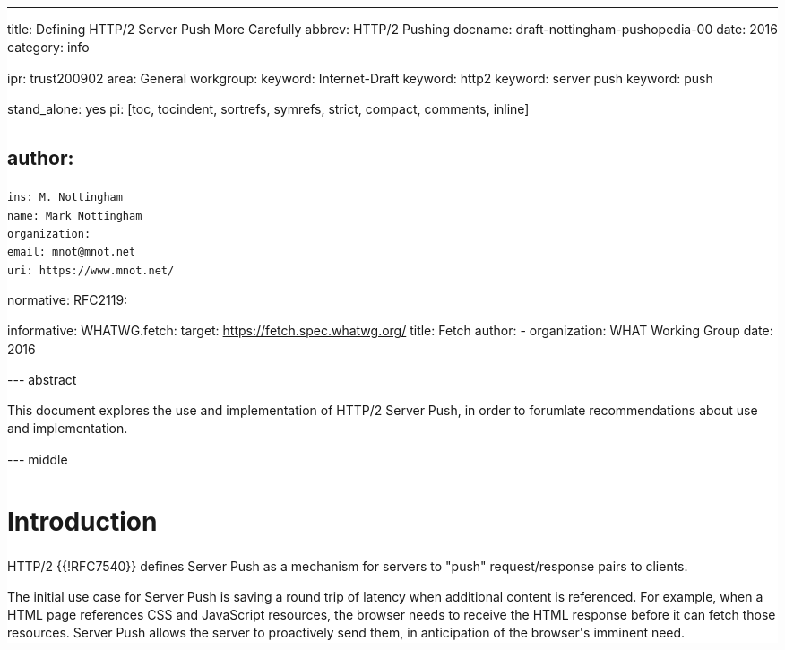 ---
title: Defining HTTP/2 Server Push More Carefully
abbrev: HTTP/2 Pushing
docname: draft-nottingham-pushopedia-00
date: 2016
category: info

ipr: trust200902
area: General
workgroup: 
keyword: Internet-Draft
keyword: http2
keyword: server push
keyword: push

stand_alone: yes
pi: [toc, tocindent, sortrefs, symrefs, strict, compact, comments, inline]

author:
 -
    ins: M. Nottingham
    name: Mark Nottingham
    organization:
    email: mnot@mnot.net
    uri: https://www.mnot.net/

normative:
  RFC2119:

informative:
  WHATWG.fetch:
    target: https://fetch.spec.whatwg.org/
    title: Fetch
    author:
      -
        organization: WHAT Working Group
    date: 2016

--- abstract

This document explores the use and implementation of HTTP/2 Server Push, in order to forumlate
recommendations about use and implementation. 

--- middle

# Introduction

HTTP/2 {{!RFC7540}} defines Server Push as a mechanism for servers to "push" request/response pairs
to clients.

The initial use case for Server Push is saving a round trip of latency when additional content is
referenced. For example, when a HTML page references CSS and JavaScript resources, the browser
needs to receive the HTML response before it can fetch those resources. Server Push allows the
server to proactively send them, in anticipation of the browser's imminent need.
